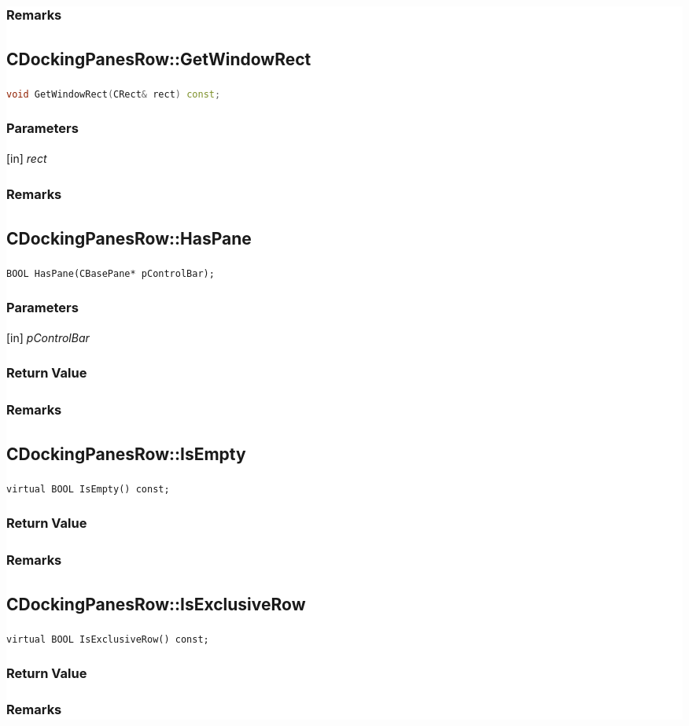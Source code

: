### Remarks

## <a name="getwindowrect"></a> CDockingPanesRow::GetWindowRect

```cpp
void GetWindowRect(CRect& rect) const;
```

### Parameters

[in] *rect*<br/>

### Remarks

## <a name="haspane"></a> CDockingPanesRow::HasPane

```
BOOL HasPane(CBasePane* pControlBar);
```

### Parameters

[in] *pControlBar*<br/>

### Return Value

### Remarks

## <a name="isempty"></a> CDockingPanesRow::IsEmpty

```
virtual BOOL IsEmpty() const;
```

### Return Value

### Remarks

## <a name="isexclusiverow"></a> CDockingPanesRow::IsExclusiveRow

```
virtual BOOL IsExclusiveRow() const;
```

### Return Value

### Remarks
